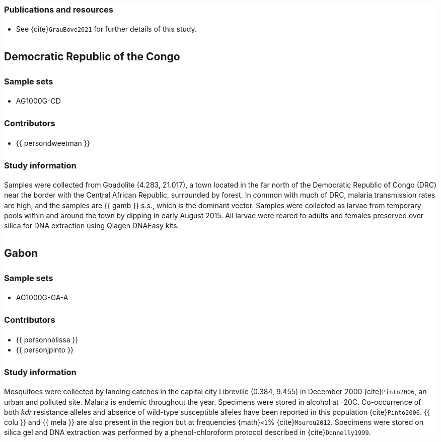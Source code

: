 ### Publications and resources

* See {cite}`GrauBove2021` for further details of this study.


## Democratic Republic of the Congo

### Sample sets

* AG1000G-CD

### Contributors

* {{ persondweetman }}

### Study information

Samples were collected from Gbadolite (4.283, 21.017), a town located in the far north of the Democratic Republic of Congo (DRC) near the border with the Central African Republic, surrounded by forest.
In common with much of DRC, malaria transmission rates are high, and the samples are {{ gamb }} s.s., which is the dominant vector.
Samples were collected as larvae from temporary pools within and around the town by dipping in early August 2015.
All larvae were reared to adults and females preserved over silica for DNA extraction using Qiagen DNAEasy kits.


## Gabon

### Sample sets

* AG1000G-GA-A

### Contributors

* {{ personnelissa }}
* {{ personjpinto }}

### Study information

Mosquitoes were collected by landing catches in the capital city Libreville (0.384, 9.455) in December 2000 {cite}`Pinto2006`, an urban and polluted site.
Malaria is endemic throughout the year.
Specimens were stored in alcohol at -20C.
Co-occurrence of both *kdr* resistance alleles and absence of wild-type susceptible alleles have been reported in this population {cite}`Pinto2006`.
{{ colu }} and {{ mela }} are also present in the region but at frequencies {math}`<1`% {cite}`Mourou2012`.
Specimens were stored on silica gel and DNA extraction was performed by a phenol-chloroform protocol described in {cite}`Donnelly1999`.

